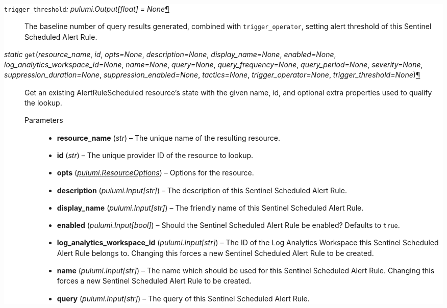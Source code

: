 <dl class="py attribute">
<dt id="pulumi_azure.sentinel.AlertRuleScheduled.trigger_threshold">
<code class="sig-name descname">trigger_threshold</code><em class="property">: pulumi.Output[float]</em><em class="property"> = None</em><a class="headerlink" href="#pulumi_azure.sentinel.AlertRuleScheduled.trigger_threshold" title="Permalink to this definition">¶</a></dt>
<dd><p>The baseline number of query results generated, combined with <code class="docutils literal notranslate"><span class="pre">trigger_operator</span></code>, setting alert threshold of this Sentinel Scheduled Alert Rule.</p>
</dd></dl>

<dl class="py method">
<dt id="pulumi_azure.sentinel.AlertRuleScheduled.get">
<em class="property">static </em><code class="sig-name descname">get</code><span class="sig-paren">(</span><em class="sig-param"><span class="n">resource_name</span></em>, <em class="sig-param"><span class="n">id</span></em>, <em class="sig-param"><span class="n">opts</span><span class="o">=</span><span class="default_value">None</span></em>, <em class="sig-param"><span class="n">description</span><span class="o">=</span><span class="default_value">None</span></em>, <em class="sig-param"><span class="n">display_name</span><span class="o">=</span><span class="default_value">None</span></em>, <em class="sig-param"><span class="n">enabled</span><span class="o">=</span><span class="default_value">None</span></em>, <em class="sig-param"><span class="n">log_analytics_workspace_id</span><span class="o">=</span><span class="default_value">None</span></em>, <em class="sig-param"><span class="n">name</span><span class="o">=</span><span class="default_value">None</span></em>, <em class="sig-param"><span class="n">query</span><span class="o">=</span><span class="default_value">None</span></em>, <em class="sig-param"><span class="n">query_frequency</span><span class="o">=</span><span class="default_value">None</span></em>, <em class="sig-param"><span class="n">query_period</span><span class="o">=</span><span class="default_value">None</span></em>, <em class="sig-param"><span class="n">severity</span><span class="o">=</span><span class="default_value">None</span></em>, <em class="sig-param"><span class="n">suppression_duration</span><span class="o">=</span><span class="default_value">None</span></em>, <em class="sig-param"><span class="n">suppression_enabled</span><span class="o">=</span><span class="default_value">None</span></em>, <em class="sig-param"><span class="n">tactics</span><span class="o">=</span><span class="default_value">None</span></em>, <em class="sig-param"><span class="n">trigger_operator</span><span class="o">=</span><span class="default_value">None</span></em>, <em class="sig-param"><span class="n">trigger_threshold</span><span class="o">=</span><span class="default_value">None</span></em><span class="sig-paren">)</span><a class="headerlink" href="#pulumi_azure.sentinel.AlertRuleScheduled.get" title="Permalink to this definition">¶</a></dt>
<dd><p>Get an existing AlertRuleScheduled resource’s state with the given name, id, and optional extra
properties used to qualify the lookup.</p>
<dl class="field-list simple">
<dt class="field-odd">Parameters</dt>
<dd class="field-odd"><ul class="simple">
<li><p><strong>resource_name</strong> (<em>str</em>) – The unique name of the resulting resource.</p></li>
<li><p><strong>id</strong> (<em>str</em>) – The unique provider ID of the resource to lookup.</p></li>
<li><p><strong>opts</strong> (<a class="reference internal" href="../../pulumi/#pulumi.ResourceOptions" title="pulumi.ResourceOptions"><em>pulumi.ResourceOptions</em></a>) – Options for the resource.</p></li>
<li><p><strong>description</strong> (<em>pulumi.Input</em><em>[</em><em>str</em><em>]</em>) – The description of this Sentinel Scheduled Alert Rule.</p></li>
<li><p><strong>display_name</strong> (<em>pulumi.Input</em><em>[</em><em>str</em><em>]</em>) – The friendly name of this Sentinel Scheduled Alert Rule.</p></li>
<li><p><strong>enabled</strong> (<em>pulumi.Input</em><em>[</em><em>bool</em><em>]</em>) – Should the Sentinel Scheduled Alert Rule be enabled? Defaults to <code class="docutils literal notranslate"><span class="pre">true</span></code>.</p></li>
<li><p><strong>log_analytics_workspace_id</strong> (<em>pulumi.Input</em><em>[</em><em>str</em><em>]</em>) – The ID of the Log Analytics Workspace this Sentinel Scheduled Alert Rule belongs to. Changing this forces a new Sentinel Scheduled Alert Rule to be created.</p></li>
<li><p><strong>name</strong> (<em>pulumi.Input</em><em>[</em><em>str</em><em>]</em>) – The name which should be used for this Sentinel Scheduled Alert Rule. Changing this forces a new Sentinel Scheduled Alert Rule to be created.</p></li>
<li><p><strong>query</strong> (<em>pulumi.Input</em><em>[</em><em>str</em><em>]</em>) – The query of this Sentinel Scheduled Alert Rule.</p></li>
